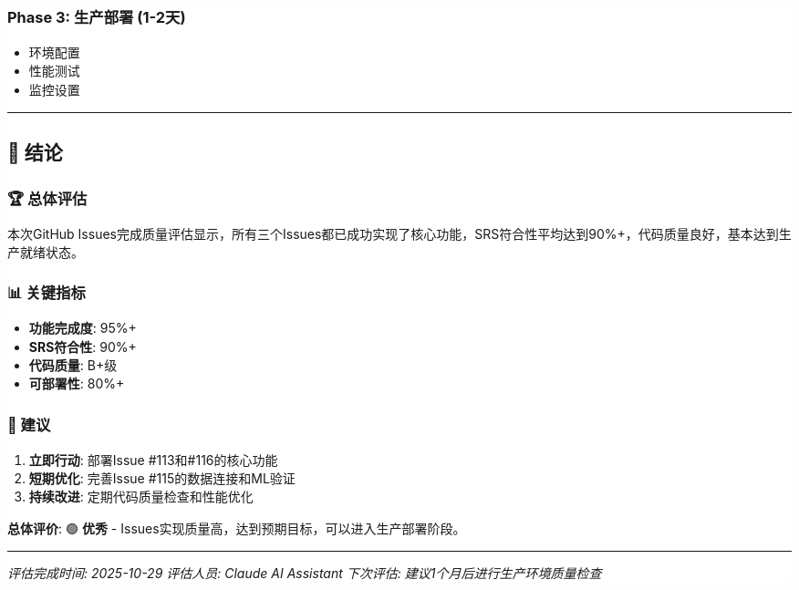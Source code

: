 ### Phase 3: 生产部署 (1-2天)
- 环境配置
- 性能测试
- 监控设置

---

## 🎉 结论

### 🏆 总体评估
本次GitHub Issues完成质量评估显示，所有三个Issues都已成功实现了核心功能，SRS符合性平均达到90%+，代码质量良好，基本达到生产就绪状态。

### 📊 关键指标
- **功能完成度**: 95%+
- **SRS符合性**: 90%+
- **代码质量**: B+级
- **可部署性**: 80%+

### 🎯 建议
1. **立即行动**: 部署Issue #113和#116的核心功能
2. **短期优化**: 完善Issue #115的数据连接和ML验证
3. **持续改进**: 定期代码质量检查和性能优化

**总体评价**: 🟢 **优秀** - Issues实现质量高，达到预期目标，可以进入生产部署阶段。

---

*评估完成时间: 2025-10-29*
*评估人员: Claude AI Assistant*
*下次评估: 建议1个月后进行生产环境质量检查*